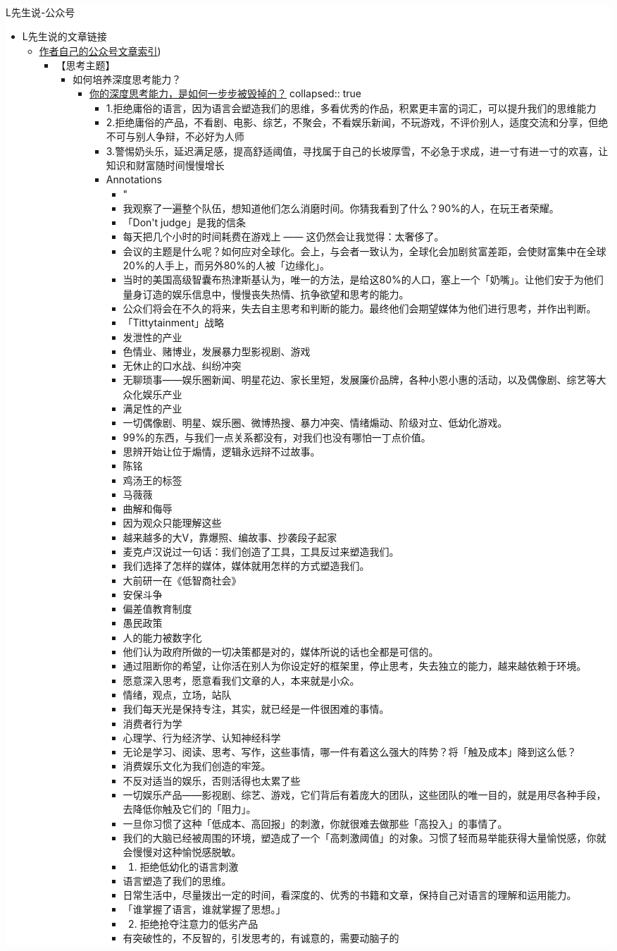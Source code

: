 L先生说-公众号

- L先生说的文章链接
	- [作者自己的公众号文章索引](https://mp.weixin.qq.com/s?__biz=MzAxNTY0NjEzNg==&mid=2247484829&idx=1&sn=a622e444229cf65881a63b59e357846c&chksm=9b81a94aacf6205caf16c2d1f5a5ed4b60793ab1903ddb1160039e3470ea3ea891df85b04de3&scene=21#wechat_redirect))
		- 【思考主题】
			- 如何培养深度思考能力？
				- [你的深度思考能力，是如何一步步被毁掉的？](http://mp.weixin.qq.com/s?__biz=MzAxNTY0NjEzNg==&mid=2247484310&idx=1&sn=20bb0ea24db5a5f610855f107b6bbfa4&chksm=9b81af41acf626575c9e86b4c487cca90fe72bfb736ec8fee027bdcaa27dbaa7d5a1ca5441ac&scene=21#wechat_redirect)
				  collapsed:: true
					- 1.拒绝庸俗的语言，因为语言会塑造我们的思维，多看优秀的作品，积累更丰富的词汇，可以提升我们的思维能力
					- 2.拒绝庸俗的产品，不看剧、电影、综艺，不聚会，不看娱乐新闻，不玩游戏，不评价别人，适度交流和分享，但绝不可与别人争辩，不必好为人师
					- 3.警惕奶头乐，延迟满足感，提高舒适阈值，寻找属于自己的长坡厚雪，不必急于求成，进一寸有进一寸的欢喜，让知识和财富随时间慢慢增长
					- Annotations
						- "
						- 我观察了一遍整个队伍，想知道他们怎么消磨时间。你猜我看到了什么？90%的人，在玩王者荣耀。
						- 「Don't judge」是我的信条
						- 每天把几个小时的时间耗费在游戏上 —— 这仍然会让我觉得：太奢侈了。
						- 会议的主题是什么呢？如何应对全球化。会上，与会者一致认为，全球化会加剧贫富差距，会使财富集中在全球20%的人手上，而另外80%的人被「边缘化」。
						- 当时的美国高级智囊布热津斯基认为，唯一的方法，是给这80%的人口，塞上一个「奶嘴」。让他们安于为他们量身订造的娱乐信息中，慢慢丧失热情、抗争欲望和思考的能力。
						- 公众们将会在不久的将来，失去自主思考和判断的能力。最终他们会期望媒体为他们进行思考，并作出判断。
						- 「Tittytainment」战略
						- 发泄性的产业
						- 色情业、赌博业，发展暴力型影视剧、游戏
						- 无休止的口水战、纠纷冲突
						- 无聊琐事——娱乐圈新闻、明星花边、家长里短，发展廉价品牌，各种小恩小惠的活动，以及偶像剧、综艺等大众化娱乐产业
						- 满足性的产业
						- 一切偶像剧、明星、娱乐圈、微博热搜、暴力冲突、情绪煽动、阶级对立、低幼化游戏。
						- 99%的东西，与我们一点关系都没有，对我们也没有哪怕一丁点价值。
						- 思辨开始让位于煽情，逻辑永远辩不过故事。
						- 陈铭
						- 鸡汤王的标签
						- 马薇薇
						- 曲解和侮辱
						- 因为观众只能理解这些
						- 越来越多的大V，靠爆照、编故事、抄袭段子起家
						- 麦克卢汉说过一句话：我们创造了工具，工具反过来塑造我们。
						- 我们选择了怎样的媒体，媒体就用怎样的方式塑造我们。
						- 大前研一在《低智商社会》
						- 安保斗争
						- 偏差值教育制度
						- 愚民政策
						- 人的能力被数字化
						- 他们认为政府所做的一切决策都是对的，媒体所说的话也全都是可信的。
						- 通过阻断你的希望，让你活在别人为你设定好的框架里，停止思考，失去独立的能力，越来越依赖于环境。
						- 愿意深入思考，愿意看我们文章的人，本来就是小众。
						- 情绪，观点，立场，站队
						- 我们每天光是保持专注，其实，就已经是一件很困难的事情。
						- 消费者行为学
						- 心理学、行为经济学、认知神经科学
						- 无论是学习、阅读、思考、写作，这些事情，哪一件有着这么强大的阵势？将「触及成本」降到这么低？
						- 消费娱乐文化为我们创造的牢笼。
						- 不反对适当的娱乐，否则活得也太累了些
						- 一切娱乐产品——影视剧、综艺、游戏，它们背后有着庞大的团队，这些团队的唯一目的，就是用尽各种手段，去降低你触及它们的「阻力」。
						- 一旦你习惯了这种「低成本、高回报」的刺激，你就很难去做那些「高投入」的事情了。
						- 我们的大脑已经被周围的环境，塑造成了一个「高刺激阈值」的对象。习惯了轻而易举能获得大量愉悦感，你就会慢慢对这种愉悦感脱敏。
						- 1. 拒绝低幼化的语言刺激
						- 语言塑造了我们的思维。
						- 日常生活中，尽量拨出一定的时间，看深度的、优秀的书籍和文章，保持自己对语言的理解和运用能力。
						- 「谁掌握了语言，谁就掌握了思想。」
						- 2. 拒绝抢夺注意力的低劣产品
						- 有突破性的，不反智的，引发思考的，有诚意的，需要动脑子的
